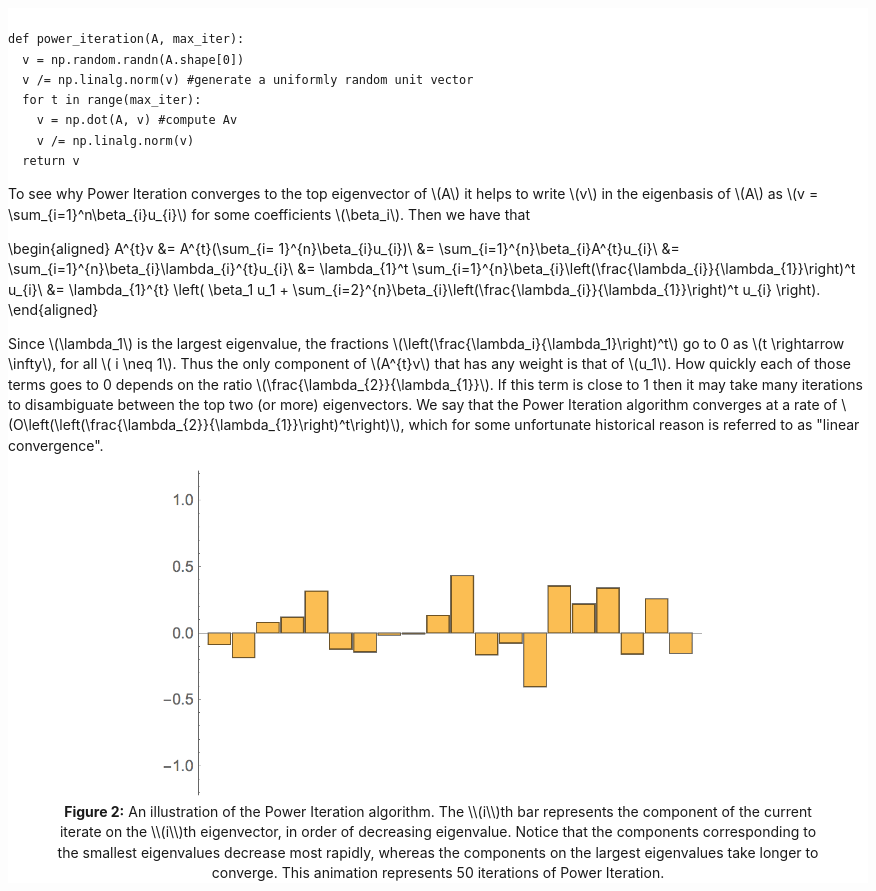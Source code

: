 <pre><code class="language-python">
def power_iteration(A, max_iter):
  v = np.random.randn(A.shape[0])
  v /= np.linalg.norm(v) #generate a uniformly random unit vector
  for t in range(max_iter):
    v = np.dot(A, v) #compute Av
    v /= np.linalg.norm(v)
  return v
</code></pre>

To see why Power Iteration converges to the top eigenvector of \\(A\\) it helps to write \\(v\\) in the eigenbasis of \\(A\\) as \\(v = \\sum\_{i=1}^n\\beta\_{i}u\_{i}\\) for some coefficients \\(\\beta\_i\\). Then we have that

\begin{aligned}
A^{t}v &= A^{t}(\sum_{i= 1}^{n}\beta_{i}u_{i})\\
       &= \sum_{i=1}^{n}\beta_{i}A^{t}u_{i}\\
       &= \sum_{i=1}^{n}\beta_{i}\lambda_{i}^{t}u_{i}\\
       &= \lambda_{1}^t \sum_{i=1}^{n}\beta_{i}\left(\frac{\lambda_{i}}{\lambda_{1}}\right)^t u_{i}\\
       &= \lambda_{1}^{t} \left( \beta_1 u_1 + \sum_{i=2}^{n}\beta_{i}\left(\frac{\lambda_{i}}{\lambda_{1}}\right)^t u_{i} \right).
\end{aligned}

Since \\(\\lambda_1\\) is the largest eigenvalue, the fractions \\(\\left(\\frac{\\lambda_i}{\\lambda_1}\\right)^t\\) go to 0 as \\(t \\rightarrow \\infty\\), for all \\( i \\neq 1\\). Thus the only component of \\(A^{t}v\\) that has any weight is that of \\(u_1\\). How quickly each of those terms goes to 0 depends on the ratio \\(\\frac{\\lambda\_{2}}{\\lambda\_{1}}\\). If this term is close to 1 then it may take many iterations to disambiguate between the top two (or more) eigenvectors. We say that the Power Iteration algorithm converges at a rate of \\(O\\left(\\left(\\frac{\\lambda\_{2}}{\\lambda\_{1}}\\right)^t\\right)\\), which for some unfortunate historical reason is referred to as "linear convergence".

<figure align="middle">
	<img src="numerical-algorithms-for-computing-eigenvectors/Figure2.gif" width="550">
	<figcaption><b>Figure 2:</b> An illustration of the Power Iteration algorithm. The \\(i\\)th bar represents the component of the current iterate on the \\(i\\)th eigenvector, in order of decreasing eigenvalue. Notice that the components corresponding to the smallest eigenvalues decrease most rapidly, whereas the components on the largest eigenvalues take longer to converge. This animation represents 50 iterations of Power Iteration.</figcaption>